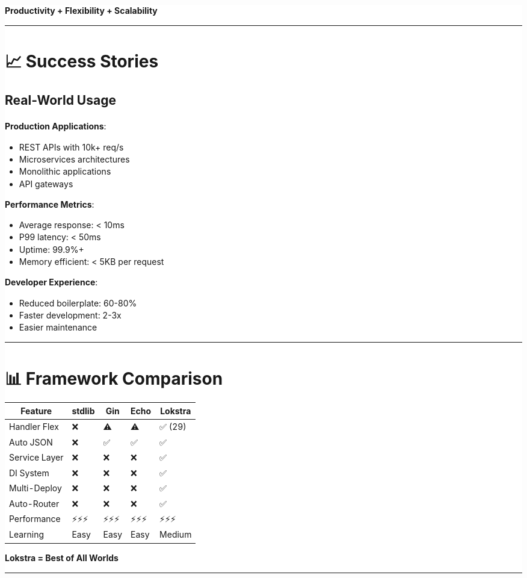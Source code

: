 **Productivity + Flexibility + Scalability**

---


# 📈 Success Stories

## Real-World Usage

**Production Applications**:
- REST APIs with 10k+ req/s
- Microservices architectures
- Monolithic applications
- API gateways

**Performance Metrics**:
- Average response: < 10ms
- P99 latency: < 50ms
- Uptime: 99.9%+
- Memory efficient: < 5KB per request

**Developer Experience**:
- Reduced boilerplate: 60-80%
- Faster development: 2-3x
- Easier maintenance

---


# 📊 Framework Comparison

| Feature | stdlib | Gin | Echo | Lokstra |
|---------|--------|-----|------|---------|
| Handler Flex | ❌ | ⚠️ | ⚠️ | ✅ (29) |
| Auto JSON | ❌ | ✅ | ✅ | ✅ |
| Service Layer | ❌ | ❌ | ❌ | ✅ |
| DI System | ❌ | ❌ | ❌ | ✅ |
| Multi-Deploy | ❌ | ❌ | ❌ | ✅ |
| Auto-Router | ❌ | ❌ | ❌ | ✅ |
| Performance | ⚡⚡⚡ | ⚡⚡⚡ | ⚡⚡⚡ | ⚡⚡⚡ |
| Learning | Easy | Easy | Easy | Medium |

**Lokstra = Best of All Worlds**

---

